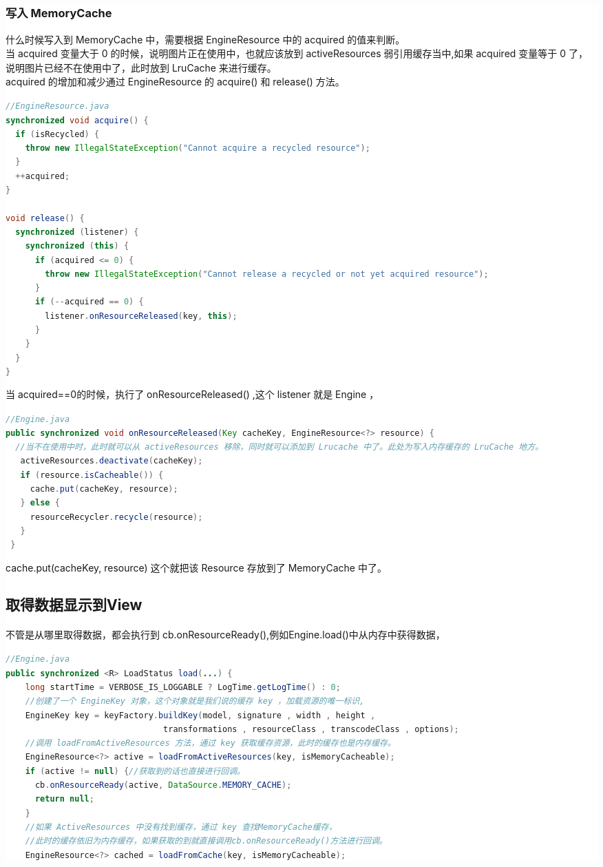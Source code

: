 ```java
```

### 写入 MemoryCache
什么时候写入到 MemoryCache 中，需要根据 EngineResource 中的 acquired 的值来判断。   
当 acquired 变量大于 0 的时候，说明图片正在使用中，也就应该放到 activeResources 弱引用缓存当中,如果 acquired 变量等于 0 了，说明图片已经不在使用中了，此时放到 LruCache 来进行缓存。    
acquired 的增加和减少通过 EngineResource 的 acquire() 和 release() 方法。

```java
//EngineResource.java
synchronized void acquire() {
  if (isRecycled) {
    throw new IllegalStateException("Cannot acquire a recycled resource");
  }
  ++acquired;
}

void release() {
  synchronized (listener) {
    synchronized (this) {
      if (acquired <= 0) {
        throw new IllegalStateException("Cannot release a recycled or not yet acquired resource");
      }
      if (--acquired == 0) {
        listener.onResourceReleased(key, this);
      }
    }
  }
}
```
当 acquired==0的时候，执行了 onResourceReleased() ,这个 listener 就是 Engine ，

```java
//Engine.java
public synchronized void onResourceReleased(Key cacheKey, EngineResource<?> resource) {
  //当不在使用中时，此时就可以从 activeResources 移除，同时就可以添加到 Lrucache 中了。此处为写入内存缓存的 LruCache 地方。
   activeResources.deactivate(cacheKey);
   if (resource.isCacheable()) {
     cache.put(cacheKey, resource);
   } else {
     resourceRecycler.recycle(resource);
   }
 }
```
cache.put(cacheKey, resource) 这个就把该 Resource 存放到了 MemoryCache 中了。

## 取得数据显示到View
不管是从哪里取得数据，都会执行到 cb.onResourceReady(),例如Engine.load()中从内存中获得数据，
```java
//Engine.java
public synchronized <R> LoadStatus load(...) {
    long startTime = VERBOSE_IS_LOGGABLE ? LogTime.getLogTime() : 0;
    //创建了一个 EngineKey 对象，这个对象就是我们说的缓存 key ，加载资源的唯一标识,
    EngineKey key = keyFactory.buildKey(model, signature , width , height ,
                                transformations , resourceClass , transcodeClass , options);
    //调用 loadFromActiveResources 方法，通过 key 获取缓存资源，此时的缓存也是内存缓存。
    EngineResource<?> active = loadFromActiveResources(key, isMemoryCacheable);
    if (active != null) {//获取到的话也直接进行回调。
      cb.onResourceReady(active, DataSource.MEMORY_CACHE);
      return null;
    }
    //如果 ActiveResources 中没有找到缓存，通过 key 查找MemoryCache缓存，
    //此时的缓存依旧为内存缓存，如果获取的到就直接调用cb.onResourceReady()方法进行回调。
    EngineResource<?> cached = loadFromCache(key, isMemoryCacheable);
```